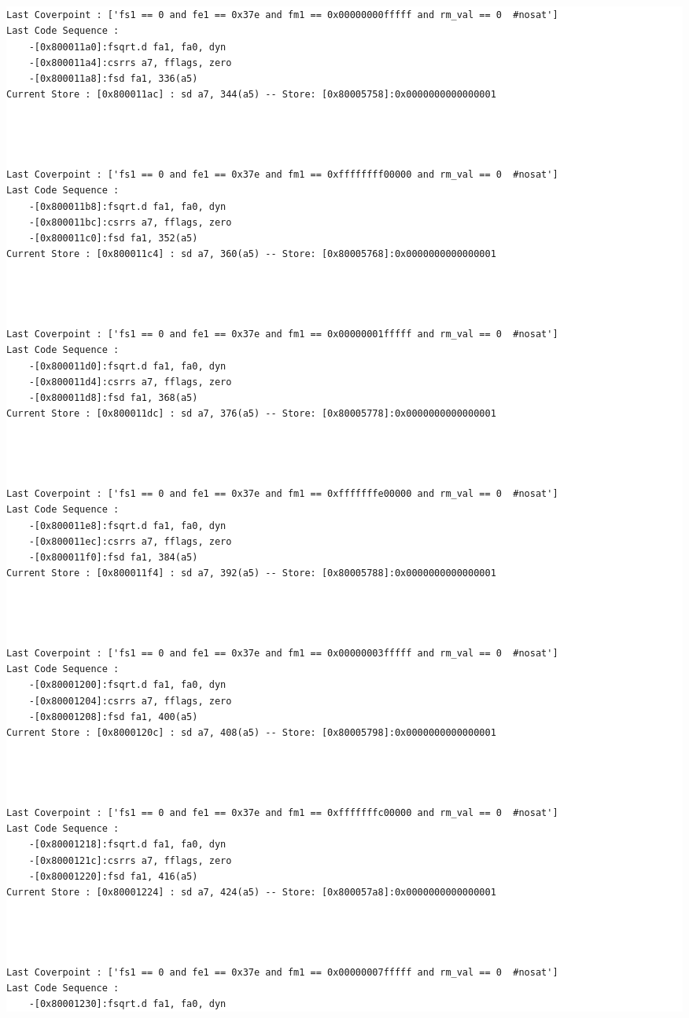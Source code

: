 ```
Last Coverpoint : ['fs1 == 0 and fe1 == 0x37e and fm1 == 0x00000000fffff and rm_val == 0  #nosat']
Last Code Sequence : 
	-[0x800011a0]:fsqrt.d fa1, fa0, dyn
	-[0x800011a4]:csrrs a7, fflags, zero
	-[0x800011a8]:fsd fa1, 336(a5)
Current Store : [0x800011ac] : sd a7, 344(a5) -- Store: [0x80005758]:0x0000000000000001




Last Coverpoint : ['fs1 == 0 and fe1 == 0x37e and fm1 == 0xffffffff00000 and rm_val == 0  #nosat']
Last Code Sequence : 
	-[0x800011b8]:fsqrt.d fa1, fa0, dyn
	-[0x800011bc]:csrrs a7, fflags, zero
	-[0x800011c0]:fsd fa1, 352(a5)
Current Store : [0x800011c4] : sd a7, 360(a5) -- Store: [0x80005768]:0x0000000000000001




Last Coverpoint : ['fs1 == 0 and fe1 == 0x37e and fm1 == 0x00000001fffff and rm_val == 0  #nosat']
Last Code Sequence : 
	-[0x800011d0]:fsqrt.d fa1, fa0, dyn
	-[0x800011d4]:csrrs a7, fflags, zero
	-[0x800011d8]:fsd fa1, 368(a5)
Current Store : [0x800011dc] : sd a7, 376(a5) -- Store: [0x80005778]:0x0000000000000001




Last Coverpoint : ['fs1 == 0 and fe1 == 0x37e and fm1 == 0xfffffffe00000 and rm_val == 0  #nosat']
Last Code Sequence : 
	-[0x800011e8]:fsqrt.d fa1, fa0, dyn
	-[0x800011ec]:csrrs a7, fflags, zero
	-[0x800011f0]:fsd fa1, 384(a5)
Current Store : [0x800011f4] : sd a7, 392(a5) -- Store: [0x80005788]:0x0000000000000001




Last Coverpoint : ['fs1 == 0 and fe1 == 0x37e and fm1 == 0x00000003fffff and rm_val == 0  #nosat']
Last Code Sequence : 
	-[0x80001200]:fsqrt.d fa1, fa0, dyn
	-[0x80001204]:csrrs a7, fflags, zero
	-[0x80001208]:fsd fa1, 400(a5)
Current Store : [0x8000120c] : sd a7, 408(a5) -- Store: [0x80005798]:0x0000000000000001




Last Coverpoint : ['fs1 == 0 and fe1 == 0x37e and fm1 == 0xfffffffc00000 and rm_val == 0  #nosat']
Last Code Sequence : 
	-[0x80001218]:fsqrt.d fa1, fa0, dyn
	-[0x8000121c]:csrrs a7, fflags, zero
	-[0x80001220]:fsd fa1, 416(a5)
Current Store : [0x80001224] : sd a7, 424(a5) -- Store: [0x800057a8]:0x0000000000000001




Last Coverpoint : ['fs1 == 0 and fe1 == 0x37e and fm1 == 0x00000007fffff and rm_val == 0  #nosat']
Last Code Sequence : 
	-[0x80001230]:fsqrt.d fa1, fa0, dyn
```